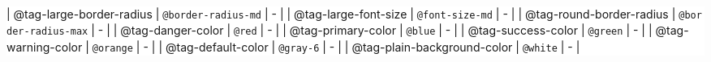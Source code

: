 | @tag-large-border-radius    | `@border-radius-md`         | -    |
| @tag-large-font-size        | `@font-size-md`             | -    |
| @tag-round-border-radius    | `@border-radius-max`        | -    |
| @tag-danger-color           | `@red`                      | -    |
| @tag-primary-color          | `@blue`                     | -    |
| @tag-success-color          | `@green`                    | -    |
| @tag-warning-color          | `@orange`                   | -    |
| @tag-default-color          | `@gray-6`                   | -    |
| @tag-plain-background-color | `@white`                    | -    |
